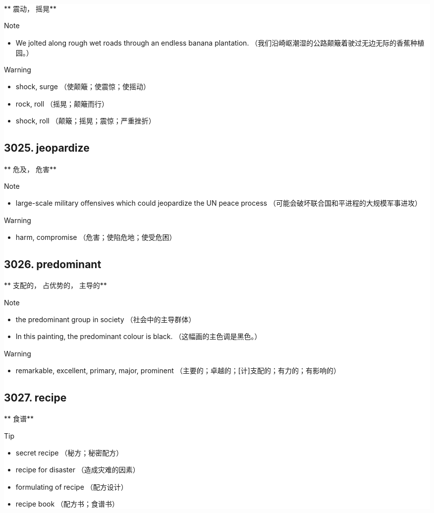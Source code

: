 ** 震动， 摇晃**

> [!NOTE]
>
> - We jolted along rough wet roads through an endless banana plantation. （我们沿崎岖潮湿的公路颠簸着驶过无边无际的香蕉种植园。）
>

> [!WARNING]
>
> - shock, surge （使颠簸；使震惊；使摇动）
>
> - rock, roll （摇晃；颠簸而行）
>
> - shock, roll （颠簸；摇晃；震惊；严重挫折）
>

## 3025. jeopardize

** 危及， 危害**

> [!NOTE]
>
> - large-scale military offensives which could jeopardize the UN peace process （可能会破坏联合国和平进程的大规模军事进攻）
>

> [!WARNING]
>
> - harm, compromise （危害；使陷危地；使受危困）
>

## 3026. predominant

** 支配的， 占优势的， 主导的**

> [!NOTE]
>
> - the predominant group in society （社会中的主导群体）
>
> - In this painting, the predominant colour is black. （这幅画的主色调是黑色。）
>

> [!WARNING]
>
> - remarkable, excellent, primary, major, prominent （主要的；卓越的；[计]支配的；有力的；有影响的）
>

## 3027. recipe

** 食谱**

> [!TIP]
>
> - secret recipe （秘方；秘密配方）
>
> - recipe for disaster （造成灾难的因素）
>
> - formulating of recipe （配方设计）
>
> - recipe book （配方书；食谱书）
>
